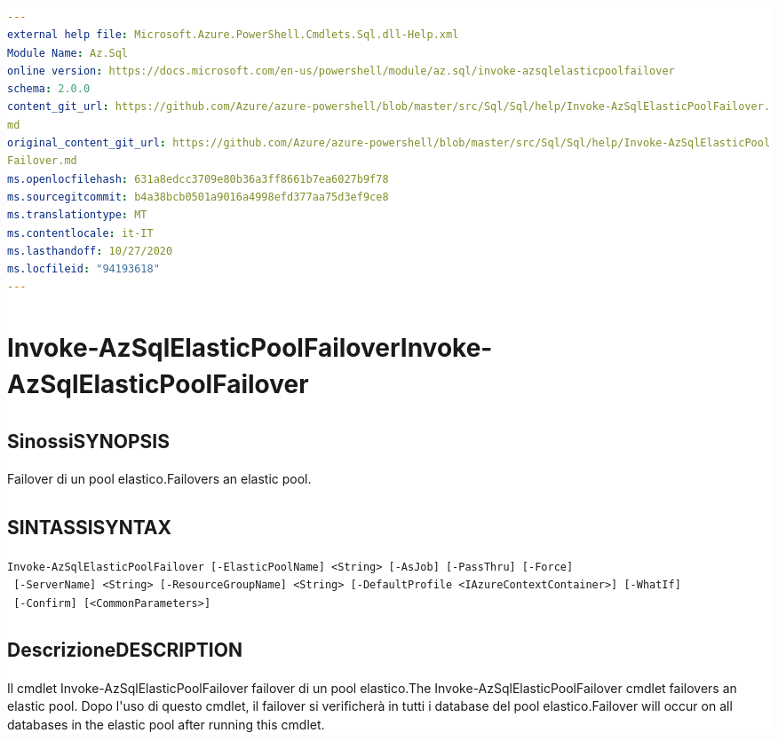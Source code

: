 ```yaml
---
external help file: Microsoft.Azure.PowerShell.Cmdlets.Sql.dll-Help.xml
Module Name: Az.Sql
online version: https://docs.microsoft.com/en-us/powershell/module/az.sql/invoke-azsqlelasticpoolfailover
schema: 2.0.0
content_git_url: https://github.com/Azure/azure-powershell/blob/master/src/Sql/Sql/help/Invoke-AzSqlElasticPoolFailover.md
original_content_git_url: https://github.com/Azure/azure-powershell/blob/master/src/Sql/Sql/help/Invoke-AzSqlElasticPoolFailover.md
ms.openlocfilehash: 631a8edcc3709e80b36a3ff8661b7ea6027b9f78
ms.sourcegitcommit: b4a38bcb0501a9016a4998efd377aa75d3ef9ce8
ms.translationtype: MT
ms.contentlocale: it-IT
ms.lasthandoff: 10/27/2020
ms.locfileid: "94193618"
---
```

# <span data-ttu-id="dae15-101">Invoke-AzSqlElasticPoolFailover</span><span class="sxs-lookup"><span data-stu-id="dae15-101">Invoke-AzSqlElasticPoolFailover</span></span>

## <span data-ttu-id="dae15-102">Sinossi</span><span class="sxs-lookup"><span data-stu-id="dae15-102">SYNOPSIS</span></span>
<span data-ttu-id="dae15-103">Failover di un pool elastico.</span><span class="sxs-lookup"><span data-stu-id="dae15-103">Failovers an elastic pool.</span></span>

## <span data-ttu-id="dae15-104">SINTASSI</span><span class="sxs-lookup"><span data-stu-id="dae15-104">SYNTAX</span></span>

```
Invoke-AzSqlElasticPoolFailover [-ElasticPoolName] <String> [-AsJob] [-PassThru] [-Force]
 [-ServerName] <String> [-ResourceGroupName] <String> [-DefaultProfile <IAzureContextContainer>] [-WhatIf]
 [-Confirm] [<CommonParameters>]
```

## <span data-ttu-id="dae15-105">Descrizione</span><span class="sxs-lookup"><span data-stu-id="dae15-105">DESCRIPTION</span></span>
<span data-ttu-id="dae15-106">Il cmdlet Invoke-AzSqlElasticPoolFailover failover di un pool elastico.</span><span class="sxs-lookup"><span data-stu-id="dae15-106">The Invoke-AzSqlElasticPoolFailover cmdlet failovers an elastic pool.</span></span> <span data-ttu-id="dae15-107">Dopo l'uso di questo cmdlet, il failover si verificherà in tutti i database del pool elastico.</span><span class="sxs-lookup"><span data-stu-id="dae15-107">Failover will occur on all databases in the elastic pool after running this cmdlet.</span></span>
